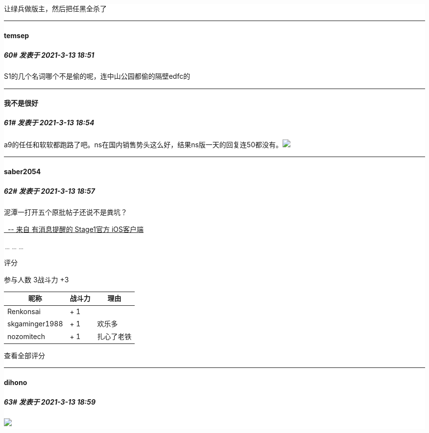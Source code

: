 
让绿兵做版主，然后把任黑全杀了


-----

####  temsep  
##### 60#       发表于 2021-3-13 18:51


S1的几个名词哪个不是偷的呢，连中山公园都偷的隔壁edfc的


-----

####  我不是很好  
##### 61#       发表于 2021-3-13 18:54


a9的任任和软软都跑路了吧。ns在国内销售势头这么好，结果ns版一天的回复连50都没有。<img src="https://p.sda1.dev/1/b84de91bd21fd4b17134f571db92083f/Screenshot_20210313-185239.jpg" referrerpolicy="no-referrer">


-----

####  saber2054  
##### 62#       发表于 2021-3-13 18:57


泥潭一打开五个原批帖子还说不是粪坑？

[  -- 来自 有消息提醒的 Stage1官方 iOS客户端](https://itunes.apple.com/fi/app/saraba1st/id1221237470?mt=8)


﹍﹍﹍

评分


 参与人数 3战斗力 +3

|昵称|战斗力|理由|
|----|---|---|
| Renkonsai| + 1||
| skgaminger1988| + 1|欢乐多|
| nozomitech| + 1|扎心了老铁|


查看全部评分


-----

####  dihono  
##### 63#       发表于 2021-3-13 18:59


<img src="https://static.saraba1st.com/image/smiley/face2017/217.gif" referrerpolicy="no-referrer">
